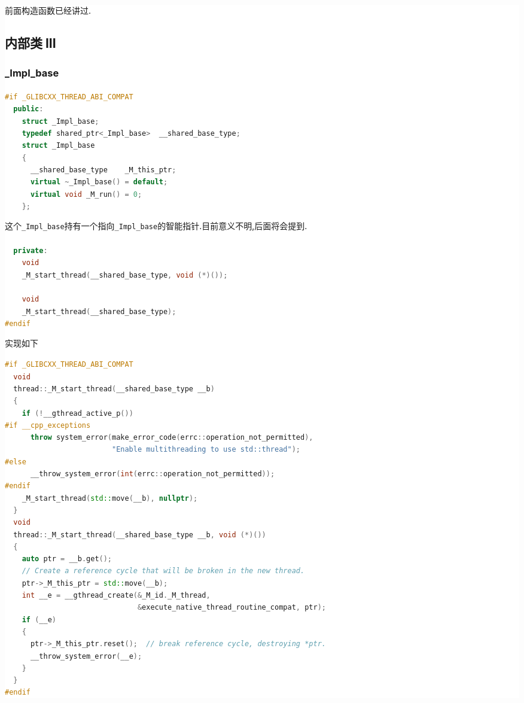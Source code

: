 前面构造函数已经讲过.

## 内部类 III

### \_Impl\_base

```cpp
#if _GLIBCXX_THREAD_ABI_COMPAT
  public:
    struct _Impl_base;
    typedef shared_ptr<_Impl_base>	__shared_base_type;
    struct _Impl_base
    {
      __shared_base_type	_M_this_ptr;
      virtual ~_Impl_base() = default;
      virtual void _M_run() = 0;
    };
```

这个`_Impl_base`持有一个指向`_Impl_base`的智能指针.目前意义不明,后面将会提到.

#### 

```cpp
  private:
    void
    _M_start_thread(__shared_base_type, void (*)());

    void
    _M_start_thread(__shared_base_type);
#endif
```

实现如下

```cpp
#if _GLIBCXX_THREAD_ABI_COMPAT
  void
  thread::_M_start_thread(__shared_base_type __b)
  {
    if (!__gthread_active_p())
#if __cpp_exceptions
      throw system_error(make_error_code(errc::operation_not_permitted),
                         "Enable multithreading to use std::thread");
#else
      __throw_system_error(int(errc::operation_not_permitted));
#endif
    _M_start_thread(std::move(__b), nullptr);
  }
  void
  thread::_M_start_thread(__shared_base_type __b, void (*)())
  {
    auto ptr = __b.get();
    // Create a reference cycle that will be broken in the new thread.
    ptr->_M_this_ptr = std::move(__b);
    int __e = __gthread_create(&_M_id._M_thread,
                               &execute_native_thread_routine_compat, ptr);
    if (__e)
    {
      ptr->_M_this_ptr.reset();  // break reference cycle, destroying *ptr.
      __throw_system_error(__e);
    }
  }
#endif
```
